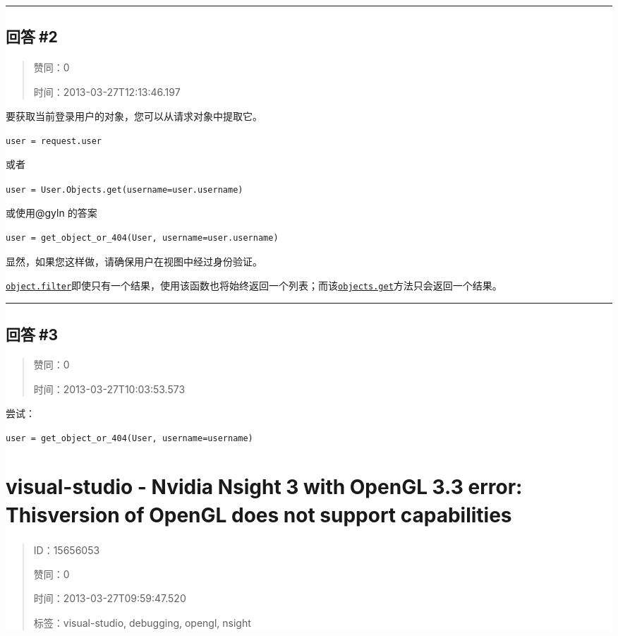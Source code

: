 * * *

## 回答 #2

> 赞同：0
> 
> 时间：2013-03-27T12:13:46.197

要获取当前登录用户的对象，您可以从请求对象中提取它。

```
user = request.user 
```

或者

```
user = User.Objects.get(username=user.username) 
```

或使用@gyln 的答案

```
user = get_object_or_404(User, username=user.username) 
```

显然，如果您这样做，请确保用户在视图中经过身份验证。

[`object.filter`](https://docs.djangoproject.com/en/dev/topics/db/queries/#retrieving-specific-objects-with-filters)即使只有一个结果，使用该函数也将始终返回一个列表；而该[`objects.get`](https://docs.djangoproject.com/en/dev/topics/db/queries/#retrieving-a-single-object-with-get)方法只会返回一个结果。

* * *

## 回答 #3

> 赞同：0
> 
> 时间：2013-03-27T10:03:53.573

尝试：

```
user = get_object_or_404(User, username=username) 
```

# visual-studio - Nvidia Nsight 3 with OpenGL 3.3 error: Thisversion of OpenGL does not support capabilities

> ID：15656053
> 
> 赞同：0
> 
> 时间：2013-03-27T09:59:47.520
> 
> 标签：visual-studio, debugging, opengl, nsight
